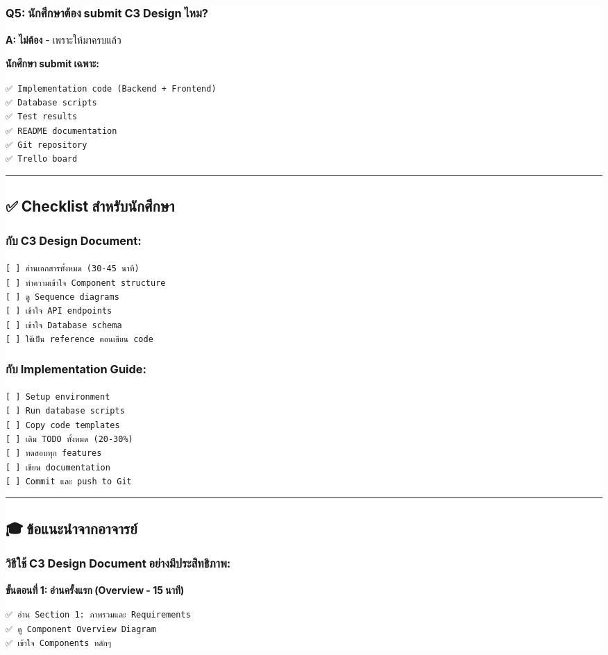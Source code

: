 ### **Q5: นักศึกษาต้อง submit C3 Design ไหม?**

**A:** **ไม่ต้อง** - เพราะให้มาครบแล้ว

**นักศึกษา submit เฉพาะ:**
```
✅ Implementation code (Backend + Frontend)
✅ Database scripts
✅ Test results
✅ README documentation
✅ Git repository
✅ Trello board
```

---

## ✅ **Checklist สำหรับนักศึกษา**

### **กับ C3 Design Document:**
```
[ ] อ่านเอกสารทั้งหมด (30-45 นาที)
[ ] ทำความเข้าใจ Component structure
[ ] ดู Sequence diagrams
[ ] เข้าใจ API endpoints
[ ] เข้าใจ Database schema
[ ] ใช้เป็น reference ตอนเขียน code
```

### **กับ Implementation Guide:**
```
[ ] Setup environment
[ ] Run database scripts
[ ] Copy code templates
[ ] เติม TODO ทั้งหมด (20-30%)
[ ] ทดสอบทุก features
[ ] เขียน documentation
[ ] Commit และ push to Git
```

---

## 🎓 **ข้อแนะนำจากอาจารย์**

### **วิธีใช้ C3 Design Document อย่างมีประสิทธิภาพ:**

**ขั้นตอนที่ 1: อ่านครั้งแรก (Overview - 15 นาที)**
```
✅ อ่าน Section 1: ภาพรวมและ Requirements
✅ ดู Component Overview Diagram
✅ เข้าใจ Components หลักๆ
```
